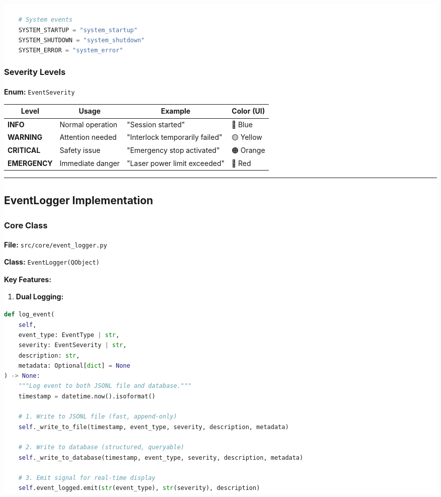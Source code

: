 ```python

    # System events
    SYSTEM_STARTUP = "system_startup"
    SYSTEM_SHUTDOWN = "system_shutdown"
    SYSTEM_ERROR = "system_error"
```

### Severity Levels

**Enum:** `EventSeverity`

| Level | Usage | Example | Color (UI) |
|-------|-------|---------|-----------|
| **INFO** | Normal operation | "Session started" | 🔵 Blue |
| **WARNING** | Attention needed | "Interlock temporarily failed" | 🟡 Yellow |
| **CRITICAL** | Safety issue | "Emergency stop activated" | 🟠 Orange |
| **EMERGENCY** | Immediate danger | "Laser power limit exceeded" | 🔴 Red |

---

## EventLogger Implementation

### Core Class

**File:** `src/core/event_logger.py`

**Class:** `EventLogger(QObject)`

**Key Features:**

1. **Dual Logging:**
```python
def log_event(
    self,
    event_type: EventType | str,
    severity: EventSeverity | str,
    description: str,
    metadata: Optional[dict] = None
) -> None:
    """Log event to both JSONL file and database."""
    timestamp = datetime.now().isoformat()

    # 1. Write to JSONL file (fast, append-only)
    self._write_to_file(timestamp, event_type, severity, description, metadata)

    # 2. Write to database (structured, queryable)
    self._write_to_database(timestamp, event_type, severity, description, metadata)

    # 3. Emit signal for real-time display
    self.event_logged.emit(str(event_type), str(severity), description)
```
